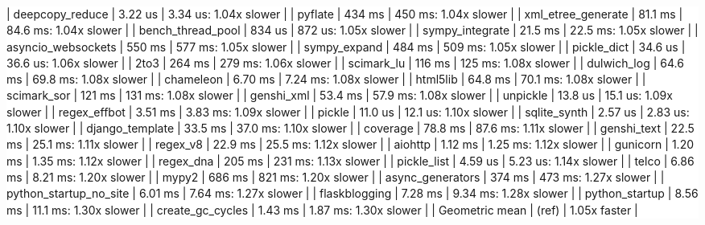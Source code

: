 | deepcopy_reduce            | 3.22 us                                                | 3.34 us: 1.04x slower                                                  |
| pyflate                    | 434 ms                                                 | 450 ms: 1.04x slower                                                   |
| xml_etree_generate         | 81.1 ms                                                | 84.6 ms: 1.04x slower                                                  |
| bench_thread_pool          | 834 us                                                 | 872 us: 1.05x slower                                                   |
| sympy_integrate            | 21.5 ms                                                | 22.5 ms: 1.05x slower                                                  |
| asyncio_websockets         | 550 ms                                                 | 577 ms: 1.05x slower                                                   |
| sympy_expand               | 484 ms                                                 | 509 ms: 1.05x slower                                                   |
| pickle_dict                | 34.6 us                                                | 36.6 us: 1.06x slower                                                  |
| 2to3                       | 264 ms                                                 | 279 ms: 1.06x slower                                                   |
| scimark_lu                 | 116 ms                                                 | 125 ms: 1.08x slower                                                   |
| dulwich_log                | 64.6 ms                                                | 69.8 ms: 1.08x slower                                                  |
| chameleon                  | 6.70 ms                                                | 7.24 ms: 1.08x slower                                                  |
| html5lib                   | 64.8 ms                                                | 70.1 ms: 1.08x slower                                                  |
| scimark_sor                | 121 ms                                                 | 131 ms: 1.08x slower                                                   |
| genshi_xml                 | 53.4 ms                                                | 57.9 ms: 1.08x slower                                                  |
| unpickle                   | 13.8 us                                                | 15.1 us: 1.09x slower                                                  |
| regex_effbot               | 3.51 ms                                                | 3.83 ms: 1.09x slower                                                  |
| pickle                     | 11.0 us                                                | 12.1 us: 1.10x slower                                                  |
| sqlite_synth               | 2.57 us                                                | 2.83 us: 1.10x slower                                                  |
| django_template            | 33.5 ms                                                | 37.0 ms: 1.10x slower                                                  |
| coverage                   | 78.8 ms                                                | 87.6 ms: 1.11x slower                                                  |
| genshi_text                | 22.5 ms                                                | 25.1 ms: 1.11x slower                                                  |
| regex_v8                   | 22.9 ms                                                | 25.5 ms: 1.12x slower                                                  |
| aiohttp                    | 1.12 ms                                                | 1.25 ms: 1.12x slower                                                  |
| gunicorn                   | 1.20 ms                                                | 1.35 ms: 1.12x slower                                                  |
| regex_dna                  | 205 ms                                                 | 231 ms: 1.13x slower                                                   |
| pickle_list                | 4.59 us                                                | 5.23 us: 1.14x slower                                                  |
| telco                      | 6.86 ms                                                | 8.21 ms: 1.20x slower                                                  |
| mypy2                      | 686 ms                                                 | 821 ms: 1.20x slower                                                   |
| async_generators           | 374 ms                                                 | 473 ms: 1.27x slower                                                   |
| python_startup_no_site     | 6.01 ms                                                | 7.64 ms: 1.27x slower                                                  |
| flaskblogging              | 7.28 ms                                                | 9.34 ms: 1.28x slower                                                  |
| python_startup             | 8.56 ms                                                | 11.1 ms: 1.30x slower                                                  |
| create_gc_cycles           | 1.43 ms                                                | 1.87 ms: 1.30x slower                                                  |
| Geometric mean             | (ref)                                                  | 1.05x faster                                                           |
